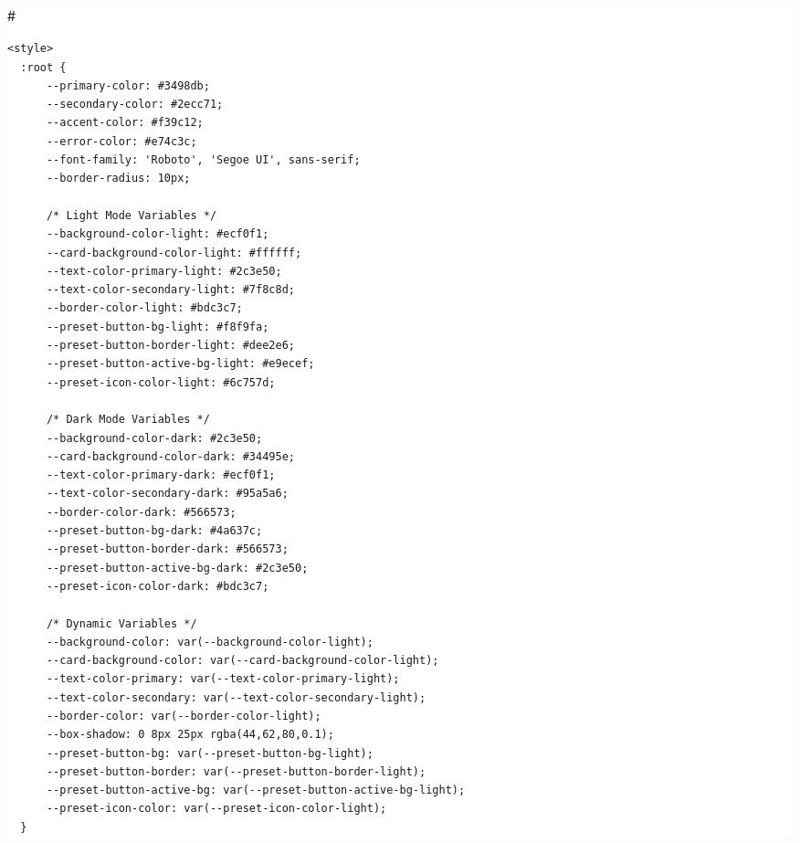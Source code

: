 #<!DOCTYPE html>
<html lang="en">
  <head>
    <meta charset="UTF-8" />
    <meta
      name="viewport"
      content="width=device-width, initial-scale=1.0, user-scalable=no"
    />
    <title>Advanced Image Resizer (with DPI & Editor)</title>
    <link
      rel="stylesheet"
      href="https://cdnjs.cloudflare.com/ajax/libs/font-awesome/6.1.1/css/all.min.css"
    />
    <link
      rel="stylesheet"
      href="https://cdnjs.cloudflare.com/ajax/libs/cropperjs/1.5.13/cropper.min.css"
    />

    <style>
      :root {
          --primary-color: #3498db;
          --secondary-color: #2ecc71;
          --accent-color: #f39c12;
          --error-color: #e74c3c;
          --font-family: 'Roboto', 'Segoe UI', sans-serif;
          --border-radius: 10px;

          /* Light Mode Variables */
          --background-color-light: #ecf0f1;
          --card-background-color-light: #ffffff;
          --text-color-primary-light: #2c3e50;
          --text-color-secondary-light: #7f8c8d;
          --border-color-light: #bdc3c7;
          --preset-button-bg-light: #f8f9fa;
          --preset-button-border-light: #dee2e6;
          --preset-button-active-bg-light: #e9ecef;
          --preset-icon-color-light: #6c757d;

          /* Dark Mode Variables */
          --background-color-dark: #2c3e50;
          --card-background-color-dark: #34495e;
          --text-color-primary-dark: #ecf0f1;
          --text-color-secondary-dark: #95a5a6;
          --border-color-dark: #566573;
          --preset-button-bg-dark: #4a637c;
          --preset-button-border-dark: #566573;
          --preset-button-active-bg-dark: #2c3e50;
          --preset-icon-color-dark: #bdc3c7;

          /* Dynamic Variables */
          --background-color: var(--background-color-light);
          --card-background-color: var(--card-background-color-light);
          --text-color-primary: var(--text-color-primary-light);
          --text-color-secondary: var(--text-color-secondary-light);
          --border-color: var(--border-color-light);
          --box-shadow: 0 8px 25px rgba(44,62,80,0.1);
          --preset-button-bg: var(--preset-button-bg-light);
          --preset-button-border: var(--preset-button-border-light);
          --preset-button-active-bg: var(--preset-button-active-bg-light);
          --preset-icon-color: var(--preset-icon-color-light);
      }
